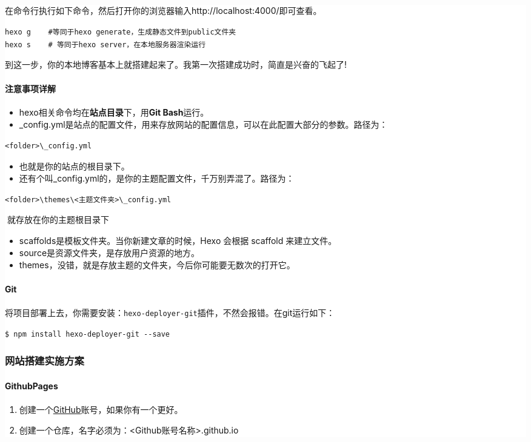 在命令行执行如下命令，然后打开你的浏览器输入http://localhost:4000/即可查看。

```shell
hexo g    #等同于hexo generate，生成静态文件到public文件夹
hexo s    # 等同于hexo server，在本地服务器渲染运行
```

到这一步，你的本地博客基本上就搭建起来了。我第一次搭建成功时，简直是兴奋的飞起了!

#### 注意事项详解

- hexo相关命令均在**站点目录**下，用**Git Bash**运行。
- _config.yml是站点的配置文件，用来存放网站的配置信息，可以在此配置大部分的参数。路径为：

```
<folder>\_config.yml
```

- 也就是你的站点的根目录下。
- 还有个叫_config.yml的，是你的主题配置文件，千万别弄混了。路径为：

```
<folder>\themes\<主题文件夹>\_config.yml
```

​	就存放在你的主题根目录下

- scaffolds是模板文件夹。当你新建文章的时候，Hexo 会根据 scaffold 来建立文件。
- source是资源文件夹，是存放用户资源的地方。
- themes，没错，就是存放主题的文件夹，今后你可能要无数次的打开它。

#### Git

将项目部署上去，你需要安装：`hexo-deployer-git`插件，不然会报错。在git运行如下：

```
$ npm install hexo-deployer-git --save
```

### 网站搭建实施方案

#### GithubPages

1. 创建一个[GitHub](https://github.com/)账号，如果你有一个更好。

2. 创建一个仓库，名字必须为：<Github账号名称>.github.io
